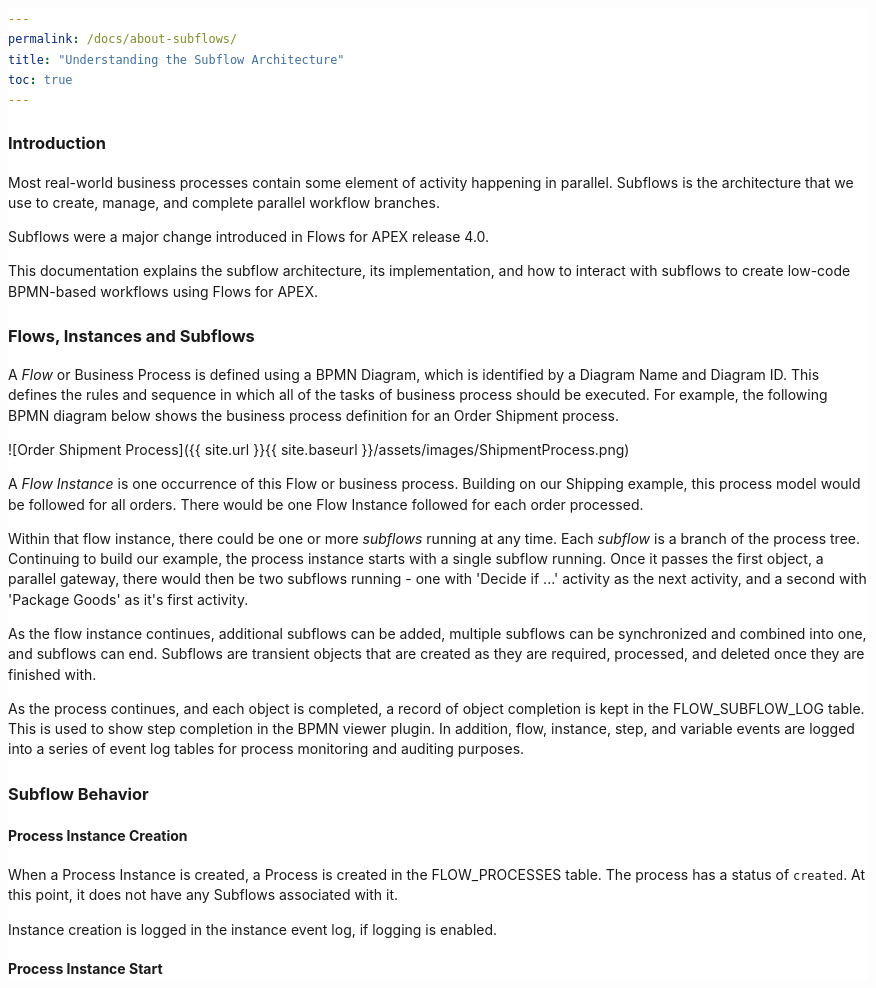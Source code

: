 ```yaml
---
permalink: /docs/about-subflows/
title: "Understanding the Subflow Architecture"
toc: true
---
```

### Introduction

Most real-world business processes contain some element of activity happening in parallel.  Subflows is the architecture that we use to create, manage, and complete parallel workflow branches.

Subflows were a major change introduced in Flows for APEX release 4.0.

This documentation explains the subflow architecture, its implementation, and how to interact with subflows to create low-code BPMN-based workflows using Flows for APEX.

### Flows,  Instances and Subflows

A *Flow* or Business Process is defined using a BPMN Diagram, which is identified by a Diagram Name and Diagram ID.  This defines the rules and sequence in which all of the tasks of business process should be executed.  For example, the following BPMN diagram below shows the business process definition for an Order Shipment process.

![Order Shipment Process]({{ site.url }}{{ site.baseurl }}/assets/images/ShipmentProcess.png)

A *Flow Instance* is one occurrence of this Flow or business process.  Building on our Shipping example, this process model would be followed for all orders.  There would be one Flow Instance followed for each order processed.

Within that flow instance, there could be one or more *subflows* running at any time.  Each *subflow* is a branch of the process tree.  Continuing to build our example, the process instance starts with a single subflow running. Once it passes the first object, a parallel gateway, there would then be two subflows running - one with 'Decide if ...' activity as the next activity, and a second with 'Package Goods' as it's first activity.

As the flow instance continues, additional subflows can be added, multiple subflows can be synchronized and combined into one, and subflows can end.  Subflows are transient objects that are created as they are required, processed, and deleted once they are finished with.

As the process continues, and each object is completed, a record of object completion is kept in the FLOW_SUBFLOW_LOG table.  This is used to show step completion in the BPMN viewer plugin.  In addition, flow, instance, step, and variable events are logged into a series of event log tables for process monitoring and auditing purposes.

### Subflow Behavior

#### Process Instance Creation

When a Process Instance is created, a Process is created in the FLOW_PROCESSES table.  The process has a status of `created`.  At this point, it does not have any Subflows associated with it.

Instance creation is logged in the instance event log, if logging is enabled.

#### Process Instance Start

